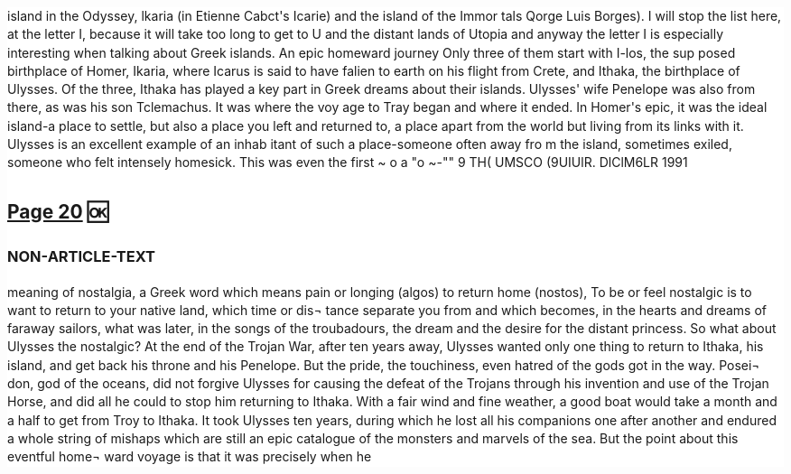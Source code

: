 island in the Odyssey, lkaria (in Etienne
Cabct's Icarie) and the island of the Immor­
tals Qorge Luis Borges).
I will stop the list here, at the letter I,
because it will take too long to get to U and
the distant lands of Utopia and anyway the
letter I is especially interesting when talking
about Greek islands.
An epic homeward journey
Only three of them start with I-los, the sup­
posed birthplace of Homer, Ikaria, where
Icarus is said to have falien to earth on his
flight from Crete, and Ithaka, the birthplace of
Ulysses. Of the three, Ithaka has played a key
part in Greek dreams about their islands.
Ulysses' wife Penelope was also from there, as
was his son Tclemachus. It was where the voy­
age to Tray began and where it ended. In
Homer's epic, it was the ideal island-a place to
settle, but also a place you left and returned to,
a place apart from the world but living from
its links with it.
Ulysses is an excellent example of an inhab­
itant of such a place-someone often away fro m
the island, sometimes exiled, someone who felt
intensely homesick. This was even the first ~
o
a
"o
~-"" 9
TH( UMSCO (9UIUlR. DlClM6LR 1991
## [Page 20](https://demo.humlab.umu.se/courier/109841engo.pdf#page=20) 🆗
### NON-ARTICLE-TEXT
meaning of nostalgia, a Greek word which
means pain or longing (algos) to return home
(nostos), To be or feel nostalgic is to want to
return to your native land, which time or dis¬
tance separate you from and which becomes, in
the hearts and dreams of faraway sailors, what
was later, in the songs of the troubadours, the
dream and the desire for the distant princess.
So what about Ulysses the nostalgic? At
the end of the Trojan War, after ten years away,
Ulysses wanted only one thing to return to
Ithaka, his island, and get back his throne and
his Penelope. But the pride, the touchiness,
even hatred of the gods got in the way. Posei¬
don, god of the oceans, did not forgive
Ulysses for causing the defeat of the Trojans
through his invention and use of the Trojan
Horse, and did all he could to stop him
returning to Ithaka.
With a fair wind and fine weather, a good
boat would take a month and a half to get
from Troy to Ithaka. It took Ulysses ten years,
during which he lost all his companions one
after another and endured a whole string of
mishaps which are still an epic catalogue of
the monsters and marvels of the sea.
But the point about this eventful home¬
ward voyage is that it was precisely when he